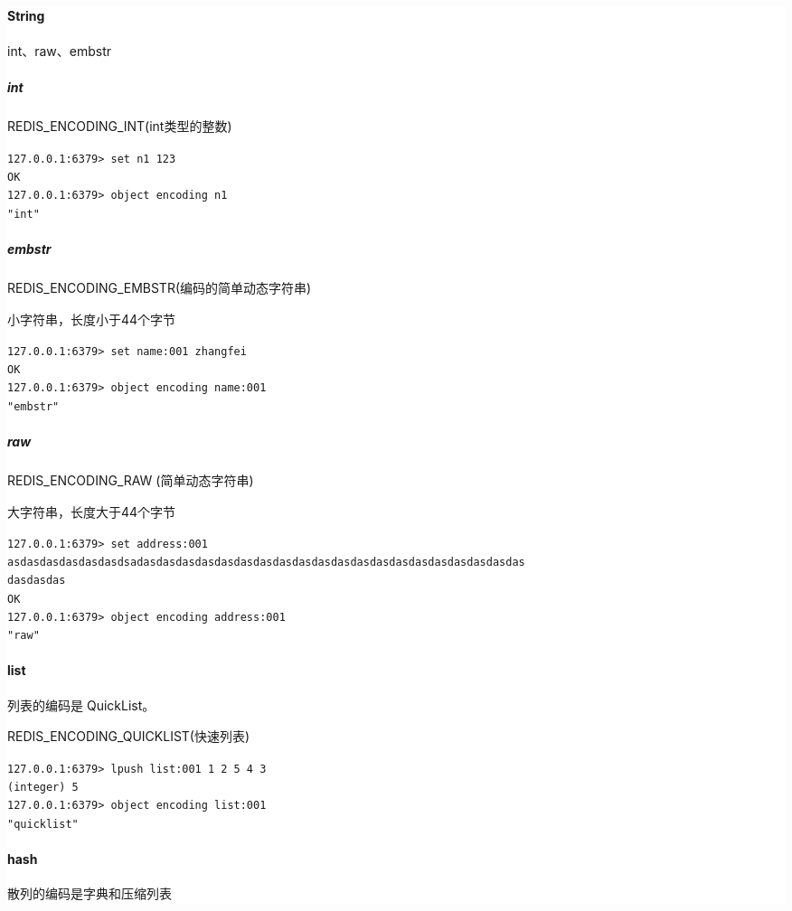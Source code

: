 #### String

int、raw、embstr

##### int

REDIS_ENCODING_INT(int类型的整数)

```shell
127.0.0.1:6379> set n1 123
OK
127.0.0.1:6379> object encoding n1
"int"
```

##### embstr

REDIS_ENCODING_EMBSTR(编码的简单动态字符串)

小字符串，长度小于44个字节

```shell
127.0.0.1:6379> set name:001 zhangfei
OK
127.0.0.1:6379> object encoding name:001
"embstr"
```

##### raw

REDIS_ENCODING_RAW (简单动态字符串)

大字符串，长度大于44个字节

```shell
127.0.0.1:6379> set address:001
asdasdasdasdasdasdsadasdasdasdasdasdasdasdasdasdasdasdasdasdasdasdasdasdasdasdas
dasdasdas
OK
127.0.0.1:6379> object encoding address:001
"raw"
```

#### list

列表的编码是 QuickList。

REDIS_ENCODING_QUICKLIST(快速列表)

```shell
127.0.0.1:6379> lpush list:001 1 2 5 4 3
(integer) 5
127.0.0.1:6379> object encoding list:001
"quicklist"
```

#### hash

散列的编码是字典和压缩列表
